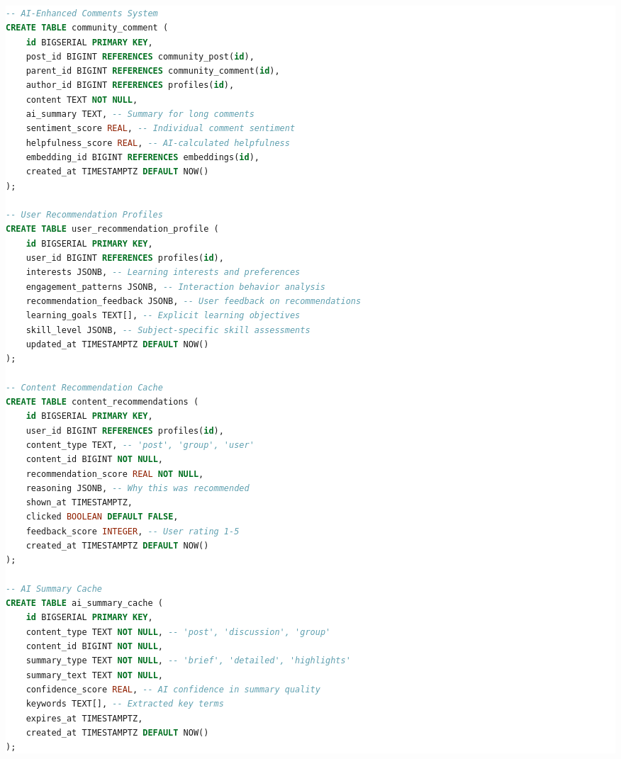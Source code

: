 ```sql
-- AI-Enhanced Comments System
CREATE TABLE community_comment (
    id BIGSERIAL PRIMARY KEY,
    post_id BIGINT REFERENCES community_post(id),
    parent_id BIGINT REFERENCES community_comment(id),
    author_id BIGINT REFERENCES profiles(id),
    content TEXT NOT NULL,
    ai_summary TEXT, -- Summary for long comments
    sentiment_score REAL, -- Individual comment sentiment
    helpfulness_score REAL, -- AI-calculated helpfulness
    embedding_id BIGINT REFERENCES embeddings(id),
    created_at TIMESTAMPTZ DEFAULT NOW()
);

-- User Recommendation Profiles
CREATE TABLE user_recommendation_profile (
    id BIGSERIAL PRIMARY KEY,
    user_id BIGINT REFERENCES profiles(id),
    interests JSONB, -- Learning interests and preferences
    engagement_patterns JSONB, -- Interaction behavior analysis
    recommendation_feedback JSONB, -- User feedback on recommendations
    learning_goals TEXT[], -- Explicit learning objectives
    skill_level JSONB, -- Subject-specific skill assessments
    updated_at TIMESTAMPTZ DEFAULT NOW()
);

-- Content Recommendation Cache
CREATE TABLE content_recommendations (
    id BIGSERIAL PRIMARY KEY,
    user_id BIGINT REFERENCES profiles(id),
    content_type TEXT, -- 'post', 'group', 'user'
    content_id BIGINT NOT NULL,
    recommendation_score REAL NOT NULL,
    reasoning JSONB, -- Why this was recommended
    shown_at TIMESTAMPTZ,
    clicked BOOLEAN DEFAULT FALSE,
    feedback_score INTEGER, -- User rating 1-5
    created_at TIMESTAMPTZ DEFAULT NOW()
);

-- AI Summary Cache
CREATE TABLE ai_summary_cache (
    id BIGSERIAL PRIMARY KEY,
    content_type TEXT NOT NULL, -- 'post', 'discussion', 'group'
    content_id BIGINT NOT NULL,
    summary_type TEXT NOT NULL, -- 'brief', 'detailed', 'highlights'
    summary_text TEXT NOT NULL,
    confidence_score REAL, -- AI confidence in summary quality
    keywords TEXT[], -- Extracted key terms
    expires_at TIMESTAMPTZ,
    created_at TIMESTAMPTZ DEFAULT NOW()
);
```
